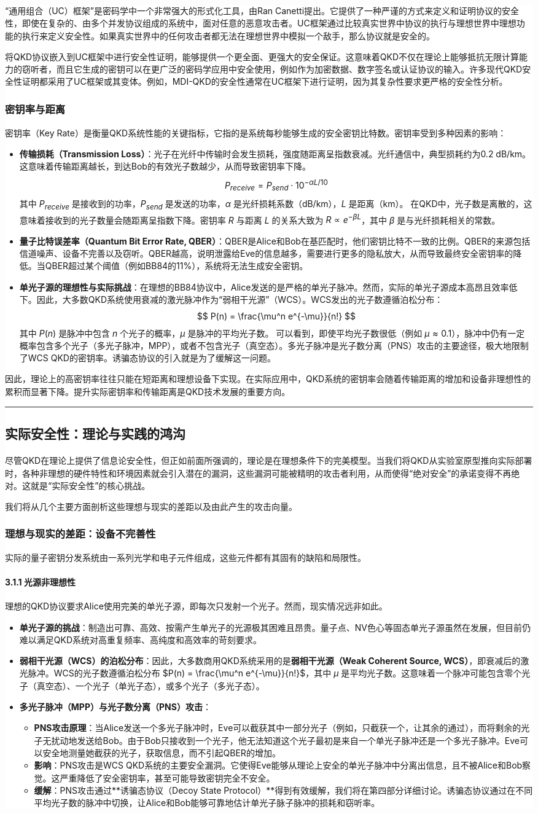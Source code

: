 “通用组合（UC）框架”是密码学中一个非常强大的形式化工具，由Ran Canetti提出。它提供了一种严谨的方式来定义和证明协议的安全性，即使在复杂的、由多个并发协议组成的系统中，面对任意的恶意攻击者。UC框架通过比较真实世界中协议的执行与理想世界中理想功能的执行来定义安全性。如果真实世界中的任何攻击者都无法在理想世界中模拟一个敌手，那么协议就是安全的。

将QKD协议嵌入到UC框架中进行安全性证明，能够提供一个更全面、更强大的安全保证。这意味着QKD不仅在理论上能够抵抗无限计算能力的窃听者，而且它生成的密钥可以在更广泛的密码学应用中安全使用，例如作为加密数据、数字签名或认证协议的输入。许多现代QKD安全性证明都采用了UC框架或其变体。例如，MDI-QKD的安全性通常在UC框架下进行证明，因为其复杂性要求更严格的安全性分析。

### 密钥率与距离

密钥率（Key Rate）是衡量QKD系统性能的关键指标，它指的是系统每秒能够生成的安全密钥比特数。密钥率受到多种因素的影响：

*   **传输损耗（Transmission Loss）**：光子在光纤中传输时会发生损耗，强度随距离呈指数衰减。光纤通信中，典型损耗约为0.2 dB/km。这意味着传输距离越长，到达Bob的有效光子数越少，从而导致密钥率下降。
    $$
    P_{receive} = P_{send} \cdot 10^{-\alpha L / 10}
    $$
    其中 $P_{receive}$ 是接收到的功率，$P_{send}$ 是发送的功率，$\alpha$ 是光纤损耗系数（dB/km），$L$ 是距离（km）。
    在QKD中，光子数是离散的，这意味着接收到的光子数量会随距离呈指数下降。密钥率 $R$ 与距离 $L$ 的关系大致为 $R \propto e^{-\beta L}$，其中 $\beta$ 是与光纤损耗相关的常数。

*   **量子比特误差率（Quantum Bit Error Rate, QBER）**：QBER是Alice和Bob在基匹配时，他们密钥比特不一致的比例。QBER的来源包括信道噪声、设备不完善以及窃听。QBER越高，说明泄露给Eve的信息越多，需要进行更多的隐私放大，从而导致最终安全密钥率的降低。当QBER超过某个阈值（例如BB84的11%），系统将无法生成安全密钥。

*   **单光子源的理想性与实际挑战**：在理想的BB84协议中，Alice发送的是严格的单光子脉冲。然而，实际的单光子源成本高昂且效率低下。因此，大多数QKD系统使用衰减的激光脉冲作为“弱相干光源”（WCS）。WCS发出的光子数遵循泊松分布：
    $$
    P(n) = \frac{\mu^n e^{-\mu}}{n!}
    $$
    其中 $P(n)$ 是脉冲中包含 $n$ 个光子的概率，$\mu$ 是脉冲的平均光子数。
    可以看到，即使平均光子数很低（例如 $\mu \approx 0.1$），脉冲中仍有一定概率包含多个光子（多光子脉冲，MPP），或者不包含光子（真空态）。多光子脉冲是光子数分离（PNS）攻击的主要途径，极大地限制了WCS QKD的密钥率。诱骗态协议的引入就是为了缓解这一问题。

因此，理论上的高密钥率往往只能在短距离和理想设备下实现。在实际应用中，QKD系统的密钥率会随着传输距离的增加和设备非理想性的累积而显著下降。提升实际密钥率和传输距离是QKD技术发展的重要方向。

---

## 实际安全性：理论与实践的鸿沟

尽管QKD在理论上提供了信息论安全性，但正如前面所强调的，理论是在理想条件下的完美模型。当我们将QKD从实验室原型推向实际部署时，各种非理想的硬件特性和环境因素就会引入潜在的漏洞，这些漏洞可能被精明的攻击者利用，从而使得“绝对安全”的承诺变得不再绝对。这就是“实际安全性”的核心挑战。

我们将从几个主要方面剖析这些理想与现实的差距以及由此产生的攻击向量。

### 理想与现实的差距：设备不完善性

实际的量子密钥分发系统由一系列光学和电子元件组成，这些元件都有其固有的缺陷和局限性。

#### 3.1.1 光源非理想性

理想的QKD协议要求Alice使用完美的单光子源，即每次只发射一个光子。然而，现实情况远非如此。

*   **单光子源的挑战**：制造出可靠、高效、按需产生单光子的光源极其困难且昂贵。量子点、NV色心等固态单光子源虽然在发展，但目前仍难以满足QKD系统对高重复频率、高纯度和高效率的苛刻要求。

*   **弱相干光源（WCS）的泊松分布**：因此，大多数商用QKD系统采用的是**弱相干光源（Weak Coherent Source, WCS）**，即衰减后的激光脉冲。WCS的光子数遵循泊松分布 $P(n) = \frac{\mu^n e^{-\mu}}{n!}$，其中 $\mu$ 是平均光子数。这意味着一个脉冲可能包含零个光子（真空态）、一个光子（单光子态），或多个光子（多光子态）。

*   **多光子脉冲（MPP）与光子数分离（PNS）攻击**：
    *   **PNS攻击原理**：当Alice发送一个多光子脉冲时，Eve可以截获其中一部分光子（例如，只截获一个，让其余的通过），而将剩余的光子无扰动地发送给Bob。由于Bob只接收到一个光子，他无法知道这个光子最初是来自一个单光子脉冲还是一个多光子脉冲。Eve可以安全地测量她截获的光子，获取信息，而不引起QBER的增加。
    *   **影响**：PNS攻击是WCS QKD系统的主要安全漏洞。它使得Eve能够从理论上安全的单光子脉冲中分离出信息，且不被Alice和Bob察觉。这严重降低了安全密钥率，甚至可能导致密钥完全不安全。
    *   **缓解**：PNS攻击通过**诱骗态协议（Decoy State Protocol）**得到有效缓解，我们将在第四部分详细讨论。诱骗态协议通过在不同平均光子数的脉冲中切换，让Alice和Bob能够可靠地估计单光子脉子脉冲的损耗和窃听率。
